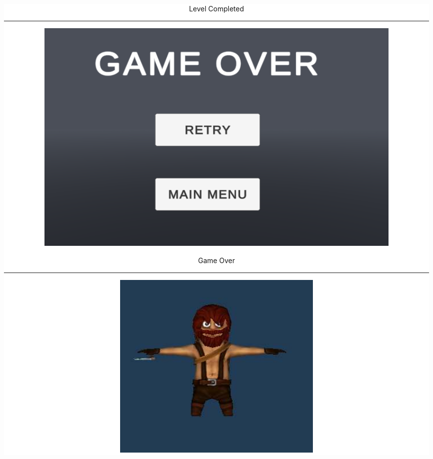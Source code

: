 <p align = "center">
Level Completed
</p>

<hr>

<p align = "center">
<img src = "./images/image-13.png">
</p>

<p align = "center">
Game Over
</p>

<hr>

<p align = "center">
<img src = "./images/image-14.png">
</p>

